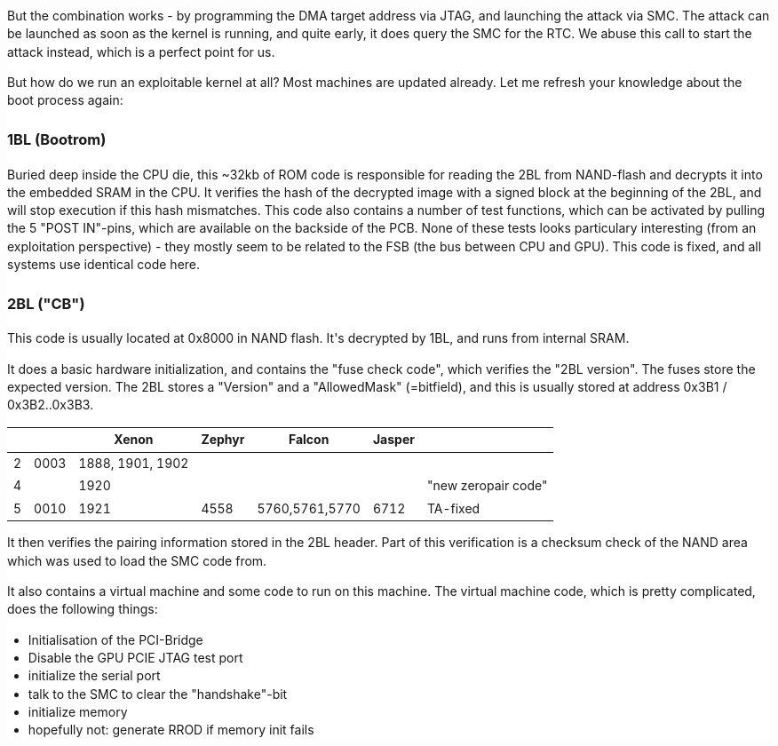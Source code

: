 But the combination works - by programming the DMA target address via
JTAG, and launching the attack via SMC. The attack can be launched as
soon as the kernel is running, and quite early, it does query the SMC
for the RTC. We abuse this call to start the attack instead, which is a
perfect point for us.

But how do we run an exploitable kernel at all? Most machines are
updated already. Let me refresh your knowledge about the boot process
again:

### 1BL (Bootrom)

Buried deep inside the CPU die, this ~32kb of ROM code is responsible
for reading the 2BL from NAND-flash and decrypts it into the embedded
SRAM in the CPU. It verifies the hash of the decrypted image with a
signed block at the beginning of the 2BL, and will stop execution if
this hash mismatches. This code also contains a number of test
functions, which can be activated by pulling the 5 "POST IN"-pins, which
are available on the backside of the PCB. None of these tests looks
particulary interesting (from an exploitation perspective) - they mostly
seem to be related to the FSB (the bus between CPU and GPU). This code
is fixed, and all systems use identical code here.

### 2BL ("CB")

This code is usually located at 0x8000 in NAND flash. It's decrypted by
1BL, and runs from internal SRAM.

It does a basic hardware initialization, and contains the "fuse check
code", which verifies the "2BL version". The fuses store the expected
version. The 2BL stores a "Version" and a "AllowedMask" (=bitfield), and
this is usually stored at address 0x3B1 /
0x3B2..0x3B3.

|   |      | Xenon            | Zephyr | Falcon         | Jasper |                     |
| - | ---- | ---------------- | ------ | -------------- | ------ | ------------------- |
| 2 | 0003 | 1888, 1901, 1902 |        |                |        |                     |
| 4 |      | 1920             |        |                |        | "new zeropair code" |
| 5 | 0010 | 1921             | 4558   | 5760,5761,5770 | 6712   | TA-fixed            |

It then verifies the pairing information stored in the 2BL header. Part
of this verification is a checksum check of the NAND area which was used
to load the SMC code from.

It also contains a virtual machine and some code to run on this machine.
The virtual machine code, which is pretty complicated, does the
following things:

  - Initialisation of the PCI-Bridge
  - Disable the GPU PCIE JTAG test port
  - initialize the serial port
  - talk to the SMC to clear the "handshake"-bit
  - initialize memory
  - hopefully not: generate RROD if memory init fails
